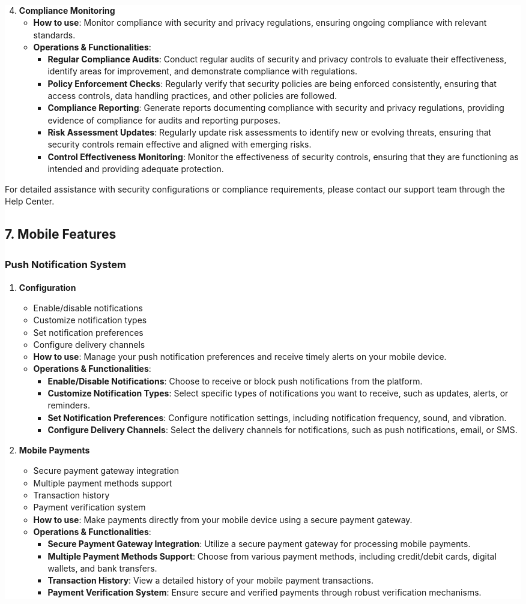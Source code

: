 4. **Compliance Monitoring**
   - **How to use**:  Monitor compliance with security and privacy regulations, ensuring ongoing compliance with relevant standards.
   - **Operations & Functionalities**: 
       - **Regular Compliance Audits**: Conduct regular audits of security and privacy controls to evaluate their effectiveness, identify areas for improvement, and demonstrate compliance with regulations.
       - **Policy Enforcement Checks**:  Regularly verify that security policies are being enforced consistently, ensuring that access controls, data handling practices, and other policies are followed.
       - **Compliance Reporting**: Generate reports documenting compliance with security and privacy regulations, providing evidence of compliance for audits and reporting purposes.
       - **Risk Assessment Updates**: Regularly update risk assessments to identify new or evolving threats, ensuring that security controls remain effective and aligned with emerging risks. 
       - **Control Effectiveness Monitoring**:  Monitor the effectiveness of security controls, ensuring that they are functioning as intended and providing adequate protection. 

For detailed assistance with security configurations or compliance requirements, please contact our support team through the Help Center.

## 7. Mobile Features

### Push Notification System
1. **Configuration**
   - Enable/disable notifications
   - Customize notification types
   - Set notification preferences
   - Configure delivery channels
    - **How to use**: Manage your push notification preferences and receive timely alerts on your mobile device.
    - **Operations & Functionalities**: 
        - **Enable/Disable Notifications**: Choose to receive or block push notifications from the platform.
        - **Customize Notification Types**: Select specific types of notifications you want to receive, such as updates, alerts, or reminders.
        - **Set Notification Preferences**: Configure notification settings, including notification frequency, sound, and vibration.
        - **Configure Delivery Channels**: Select the delivery channels for notifications, such as push notifications, email, or SMS.

2. **Mobile Payments**
   - Secure payment gateway integration
   - Multiple payment methods support
   - Transaction history
   - Payment verification system
    - **How to use**: Make payments directly from your mobile device using a secure payment gateway.
    - **Operations & Functionalities**: 
        - **Secure Payment Gateway Integration**: Utilize a secure payment gateway for processing mobile payments.
        - **Multiple Payment Methods Support**: Choose from various payment methods, including credit/debit cards, digital wallets, and bank transfers.
        - **Transaction History**: View a detailed history of your mobile payment transactions.
        - **Payment Verification System**: Ensure secure and verified payments through robust verification mechanisms.
